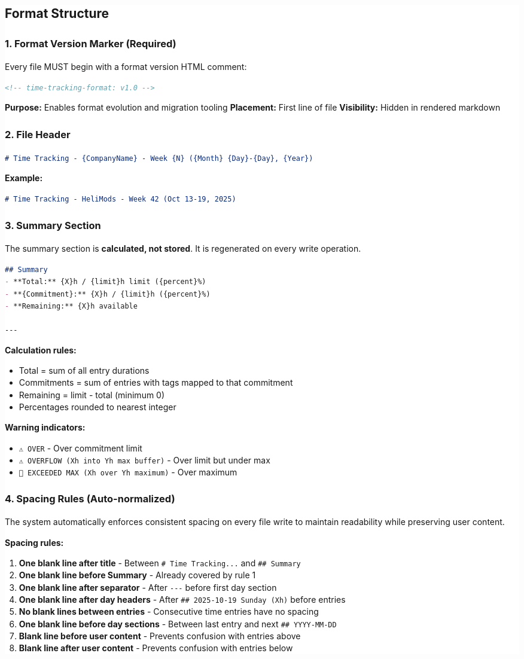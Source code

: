 ## Format Structure

### 1. Format Version Marker (Required)

Every file MUST begin with a format version HTML comment:

```markdown
<!-- time-tracking-format: v1.0 -->
```

**Purpose:** Enables format evolution and migration tooling
**Placement:** First line of file
**Visibility:** Hidden in rendered markdown

### 2. File Header

```markdown
# Time Tracking - {CompanyName} - Week {N} ({Month} {Day}-{Day}, {Year})
```

**Example:**
```markdown
# Time Tracking - HeliMods - Week 42 (Oct 13-19, 2025)
```

### 3. Summary Section

The summary section is **calculated, not stored**. It is regenerated on every write operation.

```markdown
## Summary
- **Total:** {X}h / {limit}h limit ({percent}%)
- **{Commitment}:** {X}h / {limit}h ({percent}%)
- **Remaining:** {X}h available

---
```

**Calculation rules:**
- Total = sum of all entry durations
- Commitments = sum of entries with tags mapped to that commitment
- Remaining = limit - total (minimum 0)
- Percentages rounded to nearest integer

**Warning indicators:**
- `⚠️ OVER` - Over commitment limit
- `⚠️ OVERFLOW (Xh into Yh max buffer)` - Over limit but under max
- `🚨 EXCEEDED MAX (Xh over Yh maximum)` - Over maximum

### 4. Spacing Rules (Auto-normalized)

The system automatically enforces consistent spacing on every file write to maintain readability while preserving user content.

**Spacing rules:**
1. **One blank line after title** - Between `# Time Tracking...` and `## Summary`
2. **One blank line before Summary** - Already covered by rule 1
3. **One blank line after separator** - After `---` before first day section
4. **One blank line after day headers** - After `## 2025-10-19 Sunday (Xh)` before entries
5. **No blank lines between entries** - Consecutive time entries have no spacing
6. **One blank line before day sections** - Between last entry and next `## YYYY-MM-DD`
7. **Blank line before user content** - Prevents confusion with entries above
8. **Blank line after user content** - Prevents confusion with entries below
